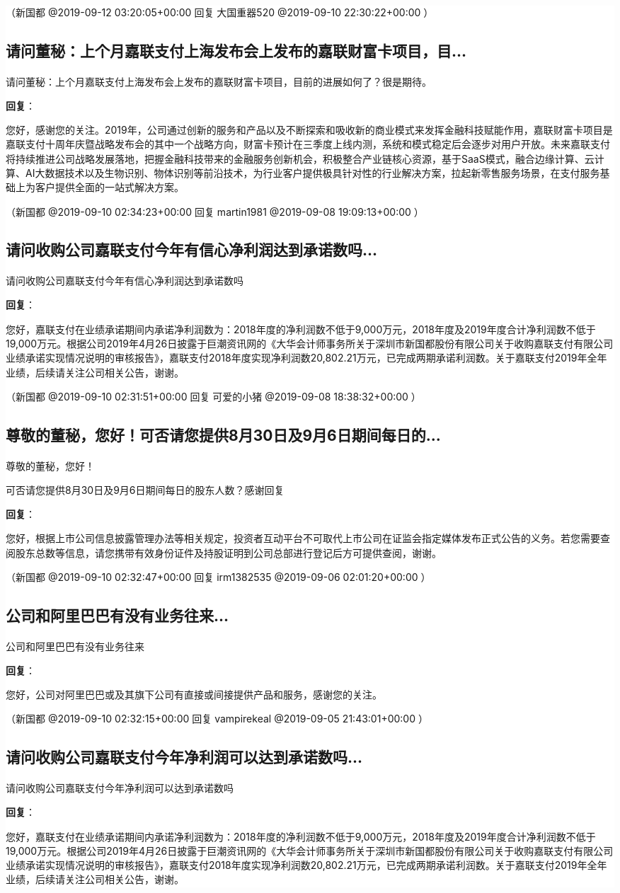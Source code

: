（新国都  @2019-09-12 03:20:05+00:00 回复 大国重器520  @2019-09-10 22:30:22+00:00 ）

## 请问董秘：上个月嘉联支付上海发布会上发布的嘉联财富卡项目，目...

请问董秘：上个月嘉联支付上海发布会上发布的嘉联财富卡项目，目前的进展如何了？很是期待。

**回复**：

您好，感谢您的关注。2019年，公司通过创新的服务和产品以及不断探索和吸收新的商业模式来发挥金融科技赋能作用，嘉联财富卡项目是嘉联支付十周年庆暨战略发布会的其中一个战略方向，财富卡预计在三季度上线内测，系统和模式稳定后会逐步对用户开放。未来嘉联支付将持续推进公司战略发展落地，把握金融科技带来的金融服务创新机会，积极整合产业链核心资源，基于SaaS模式，融合边缘计算、云计算、AI大数据技术以及生物识别、物体识别等前沿技术，为行业客户提供极具针对性的行业解决方案，拉起新零售服务场景，在支付服务基础上为客户提供全面的一站式解决方案。 

（新国都  @2019-09-10 02:34:23+00:00 回复 martin1981  @2019-09-08 19:09:13+00:00 ）

## 请问收购公司嘉联支付今年有信心净利润达到承诺数吗...

请问收购公司嘉联支付今年有信心净利润达到承诺数吗

**回复**：

您好，嘉联支付在业绩承诺期间内承诺净利润数为：2018年度的净利润数不低于9,000万元，2018年度及2019年度合计净利润数不低于19,000万元。根据公司2019年4月26日披露于巨潮资讯网的《大华会计师事务所关于深圳市新国都股份有限公司关于收购嘉联支付有限公司业绩承诺实现情况说明的审核报告》，嘉联支付2018年度实现净利润数20,802.21万元，已完成两期承诺利润数。关于嘉联支付2019年全年业绩，后续请关注公司相关公告，谢谢。 

（新国都  @2019-09-10 02:31:51+00:00 回复 可爱的小猪  @2019-09-08 18:38:32+00:00 ）

## 尊敬的董秘，您好！可否请您提供8月30日及9月6日期间每日的...

尊敬的董秘，您好！

可否请您提供8月30日及9月6日期间每日的股东人数？感谢回复

**回复**：

您好，根据上市公司信息披露管理办法等相关规定，投资者互动平台不可取代上市公司在证监会指定媒体发布正式公告的义务。若您需要查阅股东总数等信息，请您携带有效身份证件及持股证明到公司总部进行登记后方可提供查阅，谢谢。 

（新国都  @2019-09-10 02:32:47+00:00 回复 irm1382535  @2019-09-06 02:01:20+00:00 ）

## 公司和阿里巴巴有没有业务往来...

公司和阿里巴巴有没有业务往来

**回复**：

您好，公司对阿里巴巴或及其旗下公司有直接或间接提供产品和服务，感谢您的关注。 

（新国都  @2019-09-10 02:32:15+00:00 回复 vampirekeal  @2019-09-05 21:43:01+00:00 ）

## 请问收购公司嘉联支付今年净利润可以达到承诺数吗...

请问收购公司嘉联支付今年净利润可以达到承诺数吗

**回复**：

您好，嘉联支付在业绩承诺期间内承诺净利润数为：2018年度的净利润数不低于9,000万元，2018年度及2019年度合计净利润数不低于19,000万元。根据公司2019年4月26日披露于巨潮资讯网的《大华会计师事务所关于深圳市新国都股份有限公司关于收购嘉联支付有限公司业绩承诺实现情况说明的审核报告》，嘉联支付2018年度实现净利润数20,802.21万元，已完成两期承诺利润数。关于嘉联支付2019年全年业绩，后续请关注公司相关公告，谢谢。 

